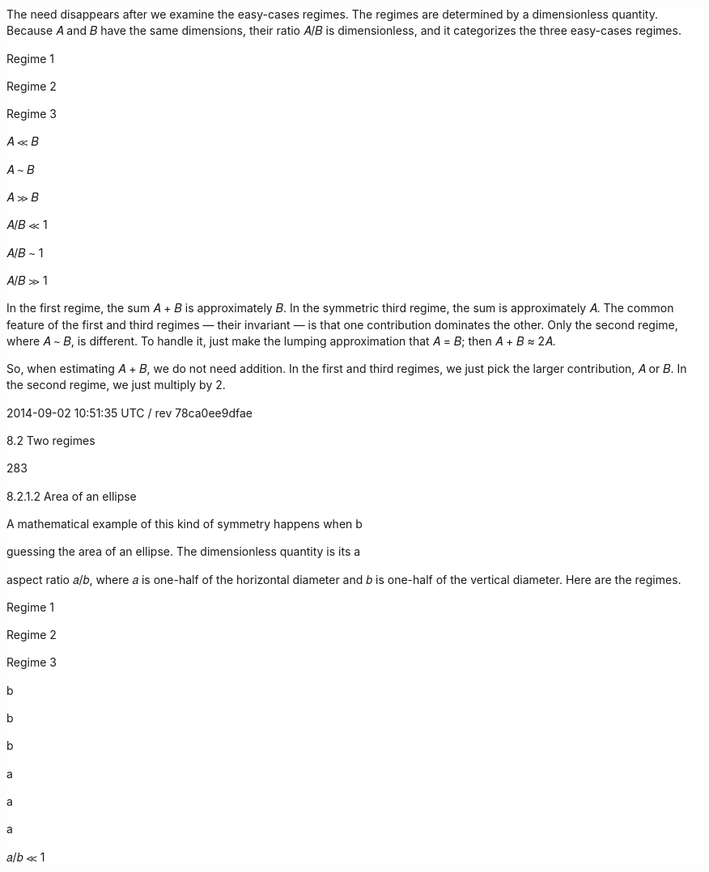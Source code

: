 The need disappears after we examine the easy-cases regimes. The regimes are determined by a dimensionless quantity. Because 𝐴 and 𝐵 have the same dimensions, their ratio 𝐴/𝐵 is dimensionless, and it categorizes the three easy-cases regimes.

Regime 1

Regime 2

Regime 3

𝐴 ≪ 𝐵

𝐴 ∼ 𝐵

𝐴 ≫ 𝐵

𝐴/𝐵 ≪ 1

𝐴/𝐵 ∼ 1

𝐴/𝐵 ≫ 1

In the first regime, the sum 𝐴 + 𝐵 is approximately 𝐵. In the symmetric third regime, the sum is approximately 𝐴. The common feature of the first and third regimes — their invariant — is that one contribution dominates the other. Only the second regime, where 𝐴 ∼ 𝐵, is different. To handle it, just make the lumping approximation that 𝐴 = 𝐵; then 𝐴 + 𝐵 ≈ 2𝐴.

So, when estimating 𝐴 + 𝐵, we do not need addition. In the first and third regimes, we just pick the larger contribution, 𝐴 or 𝐵. In the second regime, we just multiply by 2.

2014-09-02 10:51:35 UTC / rev 78ca0ee9dfae

8.2 Two regimes

283

8.2.1.2 Area of an ellipse

A mathematical example of this kind of symmetry happens when b

guessing the area of an ellipse. The dimensionless quantity is its a

aspect ratio 𝑎/𝑏, where 𝑎 is one-half of the horizontal diameter and 𝑏 is one-half of the vertical diameter. Here are the regimes.

Regime 1

Regime 2

Regime 3

b

b

b

a

a

a

𝑎/𝑏 ≪ 1
